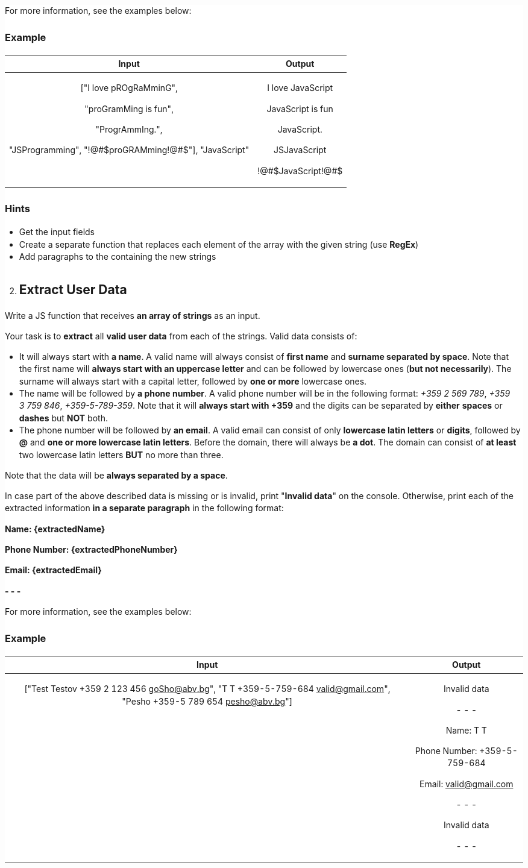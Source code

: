 For more information, see the examples below:
### **Example**

|**Input**|**Output**|
| :-: | :-: |
|<p>["I love pROgRaMminG", </p><p>"proGramMing is fun", </p><p>"ProgrAmmIng.",</p><p>"JSProgramming", "!@#$proGRAMming!@#$"], "JavaScript" </p><p></p>|<p>I love JavaScript</p><p>JavaScript is fun</p><p>JavaScript.</p><p>JSJavaScript</p><p>!@#$JavaScript!@#$</p><p></p>|

### **Hints**
- Get the input fields
- Create a separate function that replaces each element of the array with the given string (use **RegEx**)
- Add paragraphs to the **<span>** containing the new strings 

2. ## **Extract User Data**
Write a JS function that receives **an array of strings** as an input.

Your task is to **extract** all **valid user data** from each of the strings. Valid data consists of:

- It will always start with **a name**. A valid name will always consist of **first name** and **surname separated by space**. Note that the first name will **always start with an uppercase letter** and can be followed by lowercase ones (**but not necessarily**). The surname will always start with a capital letter, followed by **one or more** lowercase ones. 
- The name will be followed by **a phone number**. A valid phone number will be in the following format: *+359 2 569 789*, *+359 3 759 846*, *+359-5-789-359*. Note that it will **always start with +359** and the digits can be separated by **either** **spaces** or **dashes** but **NOT** both. 
- The phone number will be followed by **an email**. A valid email can consist of only **lowercase latin letters** or **digits**, followed by **@** and **one or more lowercase latin letters**. Before the domain, there will always be **a dot**. The domain can consist of **at least** two lowercase latin letters **BUT** no more than three.

Note that the data will be **always separated by a space**.

In case part of the above described data is missing or is invalid, print "**Invalid data**" on the console. Otherwise, print each of the extracted information **in a separate paragraph** in the following format:

**Name: {extractеdName}**

**Phone Number: {extractedPhoneNumber}**

**Email: {extractedEmail}**

**- - -**

For more information, see the examples below:
### **Example**


|**Input**|**Output**|
| :-: | :-: |
|<p>["Test Testov +359 2 123 456 <goSho@abv.bg>", "T T +359-5-759-684 <valid@gmail.com>", "Pesho +359-5 789 654 pesho@abv.bg"]</p><p></p>|<p>Invalid data</p><p>- - -</p><p>Name: T T</p><p>Phone Number: +359-5-759-684</p><p>Email: valid@gmail.com</p><p>- - -</p><p>Invalid data</p><p>- - -</p>|




